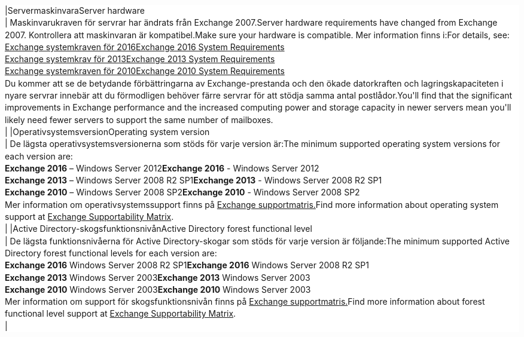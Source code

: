 |<span data-ttu-id="3f68a-303">Servermaskinvara</span><span class="sxs-lookup"><span data-stu-id="3f68a-303">Server hardware</span></span>  <br/> | <span data-ttu-id="3f68a-304">Maskinvarukraven för servrar har ändrats från Exchange 2007.</span><span class="sxs-lookup"><span data-stu-id="3f68a-304">Server hardware requirements have changed from Exchange 2007.</span></span> <span data-ttu-id="3f68a-305">Kontrollera att maskinvaran är kompatibel.</span><span class="sxs-lookup"><span data-stu-id="3f68a-305">Make sure your hardware is compatible.</span></span> <span data-ttu-id="3f68a-306">Mer information finns i:</span><span class="sxs-lookup"><span data-stu-id="3f68a-306">For details, see:</span></span>  <br/> [<span data-ttu-id="3f68a-307">Exchange systemkraven för 2016</span><span class="sxs-lookup"><span data-stu-id="3f68a-307">Exchange 2016 System Requirements</span></span>](/Exchange/plan-and-deploy/system-requirements) <br/> [<span data-ttu-id="3f68a-308">Exchange systemkrav för 2013</span><span class="sxs-lookup"><span data-stu-id="3f68a-308">Exchange 2013 System Requirements</span></span>](/exchange/exchange-2013-system-requirements-exchange-2013-help) <br/> <span data-ttu-id="3f68a-309">[Exchange systemkraven för 2010](/previous-versions/office/exchange-server-2010/aa996719(v=exchg.141))</span><span class="sxs-lookup"><span data-stu-id="3f68a-309">[Exchange 2010 System Requirements](/previous-versions/office/exchange-server-2010/aa996719(v=exchg.141))</span></span> <br/>  <span data-ttu-id="3f68a-310">Du kommer att se de betydande förbättringarna av Exchange-prestanda och den ökade datorkraften och lagringskapaciteten i nyare servrar innebär att du förmodligen behöver färre servrar för att stödja samma antal postlådor.</span><span class="sxs-lookup"><span data-stu-id="3f68a-310">You'll find that the significant improvements in Exchange performance and the increased computing power and storage capacity in newer servers mean you'll likely need fewer servers to support the same number of mailboxes.</span></span>  <br/> |
|<span data-ttu-id="3f68a-311">Operativsystemsversion</span><span class="sxs-lookup"><span data-stu-id="3f68a-311">Operating system version</span></span>  <br/> | <span data-ttu-id="3f68a-312">De lägsta operativsystemsversionerna som stöds för varje version är:</span><span class="sxs-lookup"><span data-stu-id="3f68a-312">The minimum supported operating system versions for each version are:</span></span>  <br/> <span data-ttu-id="3f68a-313">**Exchange 2016** – Windows Server 2012</span><span class="sxs-lookup"><span data-stu-id="3f68a-313">**Exchange 2016** - Windows Server 2012</span></span>  <br/> <span data-ttu-id="3f68a-314">**Exchange 2013** – Windows Server 2008 R2 SP1</span><span class="sxs-lookup"><span data-stu-id="3f68a-314">**Exchange 2013** - Windows Server 2008 R2 SP1</span></span>  <br/> <span data-ttu-id="3f68a-315">**Exchange 2010** – Windows Server 2008 SP2</span><span class="sxs-lookup"><span data-stu-id="3f68a-315">**Exchange 2010** - Windows Server 2008 SP2</span></span>  <br/>  <span data-ttu-id="3f68a-316">Mer information om operativsystemssupport finns på [Exchange supportmatris.](/Exchange/plan-and-deploy/supportability-matrix)</span><span class="sxs-lookup"><span data-stu-id="3f68a-316">Find more information about operating system support at [Exchange Supportability Matrix](/Exchange/plan-and-deploy/supportability-matrix).</span></span>  <br/> |
|<span data-ttu-id="3f68a-317">Active Directory-skogsfunktionsnivån</span><span class="sxs-lookup"><span data-stu-id="3f68a-317">Active Directory forest functional level</span></span>  <br/> | <span data-ttu-id="3f68a-318">De lägsta funktionsnivåerna för Active Directory-skogar som stöds för varje version är följande:</span><span class="sxs-lookup"><span data-stu-id="3f68a-318">The minimum supported Active Directory forest functional levels for each version are:</span></span>  <br/> <span data-ttu-id="3f68a-319">**Exchange 2016** Windows Server 2008 R2 SP1</span><span class="sxs-lookup"><span data-stu-id="3f68a-319">**Exchange 2016** Windows Server 2008 R2 SP1</span></span>  <br/> <span data-ttu-id="3f68a-320">**Exchange 2013** Windows Server 2003</span><span class="sxs-lookup"><span data-stu-id="3f68a-320">**Exchange 2013** Windows Server 2003</span></span>  <br/> <span data-ttu-id="3f68a-321">**Exchange 2010** Windows Server 2003</span><span class="sxs-lookup"><span data-stu-id="3f68a-321">**Exchange 2010** Windows Server 2003</span></span>  <br/>  <span data-ttu-id="3f68a-322">Mer information om support för skogsfunktionsnivån finns på [Exchange supportmatris.](/Exchange/plan-and-deploy/supportability-matrix)</span><span class="sxs-lookup"><span data-stu-id="3f68a-322">Find more information about forest functional level support at [Exchange Supportability Matrix](/Exchange/plan-and-deploy/supportability-matrix).</span></span>  <br/> |